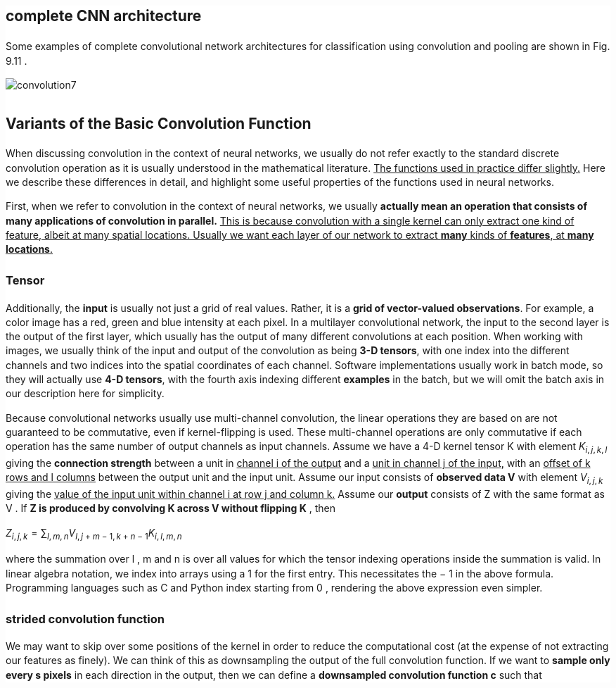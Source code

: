 ## complete CNN architecture

Some examples of complete convolutional network architectures for classification using convolution and pooling are shown in Fig. 9.11 .

![convolution7](/home/wxu/proj2/deep-learning-notes/assets/convolution10.png)

## Variants of the Basic Convolution Function

When discussing convolution in the context of neural networks, we usually do not refer exactly to the standard discrete convolution operation as it is usually understood in the mathematical literature. <u>The functions used in practice differ slightly.</u> Here we describe these differences in detail, and highlight some useful properties of the functions used in neural networks.

First, when we refer to convolution in the context of neural networks, we usually **actually mean an operation that consists of many applications of convolution in parallel.** <u>This is because convolution with a single kernel can only extract one kind of feature, albeit at many spatial locations. Usually we want each layer of our network to extract **many** kinds of **features**, at **many locations**.</u>

### Tensor

Additionally, the **input** is usually not just a grid of real values. Rather, it is a **grid of vector-valued observations**. For example, a color image has a red, green and blue intensity at each pixel. In a multilayer convolutional network, the input to the second layer is the output of the first layer, which usually has the output of many different convolutions at each position. When working with images, we usually think of the input and output of the convolution as being **3-D tensors**, with one index into the different channels and two indices into the spatial coordinates of each channel. Software implementations usually work in batch mode, so they will actually use **4-D tensors**, with the fourth axis indexing different **examples** in the batch, but we will omit the batch axis in our description here for simplicity.

Because convolutional networks usually use multi-channel convolution, the linear operations they are based on are not guaranteed to be commutative, even if kernel-flipping is used. These multi-channel operations are only commutative if each operation has the same number of output channels as input channels. Assume we have a 4-D kernel tensor K with element $K_{i,j,k,l}$ giving the **connection strength** between a unit in <u>channel i of the output</u> and a <u>unit in channel j of the input,</u> with an <u>offset of k rows and l columns</u> between the output unit and the input unit. Assume our input consists of **observed data V** with element $V_{i,j,k}$ giving the <u>value of the input unit within channel i at row j and column k.</u> Assume our **output** consists of Z with the same format as V . If **Z is produced by convolving K across V without flipping K** , then

$Z_{i,j,k} = \sum_{l,m,n} V_{l, j+m-1,k+n-1} K_{i,l,m,n}$

where the summation over l , m and n is over all values for which the tensor indexing operations inside the summation is valid. In linear algebra notation, we index into arrays using a 1 for the first entry. This necessitates the − 1 in the above formula. Programming languages such as C and Python index starting from 0 , rendering the above expression even simpler.

### strided convolution function

We may want to skip over some positions of the kernel in order to reduce the computational cost (at the expense of not extracting our features as finely). We can think of this as downsampling the output of the full convolution function. If we want to **sample only every s pixels** in each direction in the output, then we can define a **downsampled convolution function c** such that
